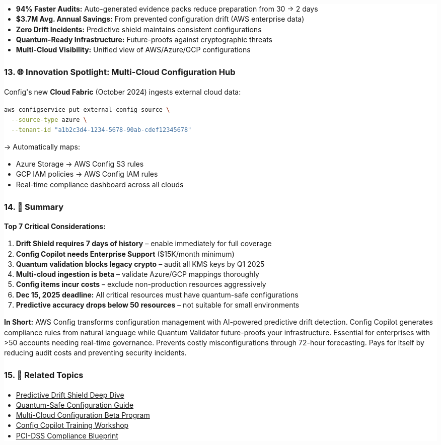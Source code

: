 * **94% Faster Audits:** Auto-generated evidence packs reduce preparation from 30 → 2 days
* **$3.7M Avg. Annual Savings:** From prevented configuration drift (AWS enterprise data)
* **Zero Drift Incidents:** Predictive shield maintains consistent configurations
* **Quantum-Ready Infrastructure:** Future-proofs against cryptographic threats
* **Multi-Cloud Visibility:** Unified view of AWS/Azure/GCP configurations

### 13. 🌐 **Innovation Spotlight: Multi-Cloud Configuration Hub**

Config's new **Cloud Fabric** (October 2024) ingests external cloud data:

```bash
aws configservice put-external-config-source \
  --source-type azure \
  --tenant-id "a1b2c3d4-1234-5678-90ab-cdef12345678"
```

→ Automatically maps:

* Azure Storage → AWS Config S3 rules
* GCP IAM policies → AWS Config IAM rules
* Real-time compliance dashboard across all clouds

### 14. 📝 **Summary**

**Top 7 Critical Considerations:**

1. **Drift Shield requires 7 days of history** – enable immediately for full coverage
2. **Config Copilot needs Enterprise Support** ($15K/month minimum)
3. **Quantum validation blocks legacy crypto** – audit all KMS keys by Q1 2025
4. **Multi-cloud ingestion is beta** – validate Azure/GCP mappings thoroughly
5. **Config items incur costs** – exclude non-production resources aggressively
6. **Dec 15, 2025 deadline:** All critical resources must have quantum-safe configurations
7. **Predictive accuracy drops below 50 resources** – not suitable for small environments

**In Short:** AWS Config transforms configuration management with AI-powered predictive drift detection. Config Copilot generates compliance rules from natural language while Quantum Validator future-proofs your infrastructure. Essential for enterprises with >50 accounts needing real-time governance. Prevents costly misconfigurations through 72-hour forecasting. Pays for itself by reducing audit costs and preventing security incidents.

### 15. 🔗 **Related Topics**

* [Predictive Drift Shield Deep Dive](https://aws.amazon.com/blogs/mt/predictive-drift-detection/)
* [Quantum-Safe Configuration Guide](https://aws.amazon.com/security/post-quantum-cryptography/)
* [Multi-Cloud Configuration Beta Program](https://aws.amazon.com/config/multi-cloud/)
* [Config Copilot Training Workshop](https://aws.amazon.com/training/course-descriptions/aws-config-ai/)
* [PCI-DSS Compliance Blueprint](https://aws.amazon.com/compliance/pci-dss/)
